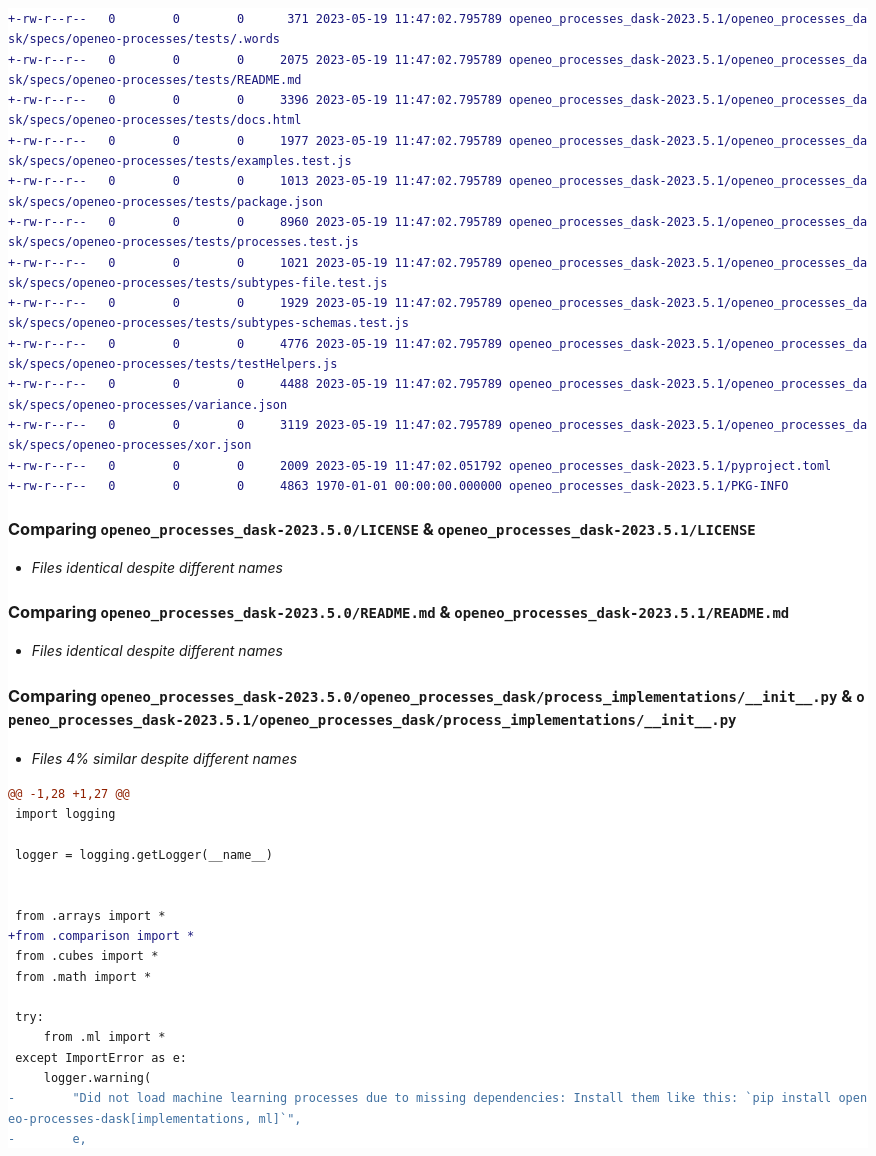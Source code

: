 ```diff
+-rw-r--r--   0        0        0      371 2023-05-19 11:47:02.795789 openeo_processes_dask-2023.5.1/openeo_processes_dask/specs/openeo-processes/tests/.words
+-rw-r--r--   0        0        0     2075 2023-05-19 11:47:02.795789 openeo_processes_dask-2023.5.1/openeo_processes_dask/specs/openeo-processes/tests/README.md
+-rw-r--r--   0        0        0     3396 2023-05-19 11:47:02.795789 openeo_processes_dask-2023.5.1/openeo_processes_dask/specs/openeo-processes/tests/docs.html
+-rw-r--r--   0        0        0     1977 2023-05-19 11:47:02.795789 openeo_processes_dask-2023.5.1/openeo_processes_dask/specs/openeo-processes/tests/examples.test.js
+-rw-r--r--   0        0        0     1013 2023-05-19 11:47:02.795789 openeo_processes_dask-2023.5.1/openeo_processes_dask/specs/openeo-processes/tests/package.json
+-rw-r--r--   0        0        0     8960 2023-05-19 11:47:02.795789 openeo_processes_dask-2023.5.1/openeo_processes_dask/specs/openeo-processes/tests/processes.test.js
+-rw-r--r--   0        0        0     1021 2023-05-19 11:47:02.795789 openeo_processes_dask-2023.5.1/openeo_processes_dask/specs/openeo-processes/tests/subtypes-file.test.js
+-rw-r--r--   0        0        0     1929 2023-05-19 11:47:02.795789 openeo_processes_dask-2023.5.1/openeo_processes_dask/specs/openeo-processes/tests/subtypes-schemas.test.js
+-rw-r--r--   0        0        0     4776 2023-05-19 11:47:02.795789 openeo_processes_dask-2023.5.1/openeo_processes_dask/specs/openeo-processes/tests/testHelpers.js
+-rw-r--r--   0        0        0     4488 2023-05-19 11:47:02.795789 openeo_processes_dask-2023.5.1/openeo_processes_dask/specs/openeo-processes/variance.json
+-rw-r--r--   0        0        0     3119 2023-05-19 11:47:02.795789 openeo_processes_dask-2023.5.1/openeo_processes_dask/specs/openeo-processes/xor.json
+-rw-r--r--   0        0        0     2009 2023-05-19 11:47:02.051792 openeo_processes_dask-2023.5.1/pyproject.toml
+-rw-r--r--   0        0        0     4863 1970-01-01 00:00:00.000000 openeo_processes_dask-2023.5.1/PKG-INFO
```

### Comparing `openeo_processes_dask-2023.5.0/LICENSE` & `openeo_processes_dask-2023.5.1/LICENSE`

 * *Files identical despite different names*

### Comparing `openeo_processes_dask-2023.5.0/README.md` & `openeo_processes_dask-2023.5.1/README.md`

 * *Files identical despite different names*

### Comparing `openeo_processes_dask-2023.5.0/openeo_processes_dask/process_implementations/__init__.py` & `openeo_processes_dask-2023.5.1/openeo_processes_dask/process_implementations/__init__.py`

 * *Files 4% similar despite different names*

```diff
@@ -1,28 +1,27 @@
 import logging
 
 logger = logging.getLogger(__name__)
 
 
 from .arrays import *
+from .comparison import *
 from .cubes import *
 from .math import *
 
 try:
     from .ml import *
 except ImportError as e:
     logger.warning(
-        "Did not load machine learning processes due to missing dependencies: Install them like this: `pip install openeo-processes-dask[implementations, ml]`",
-        e,
```
